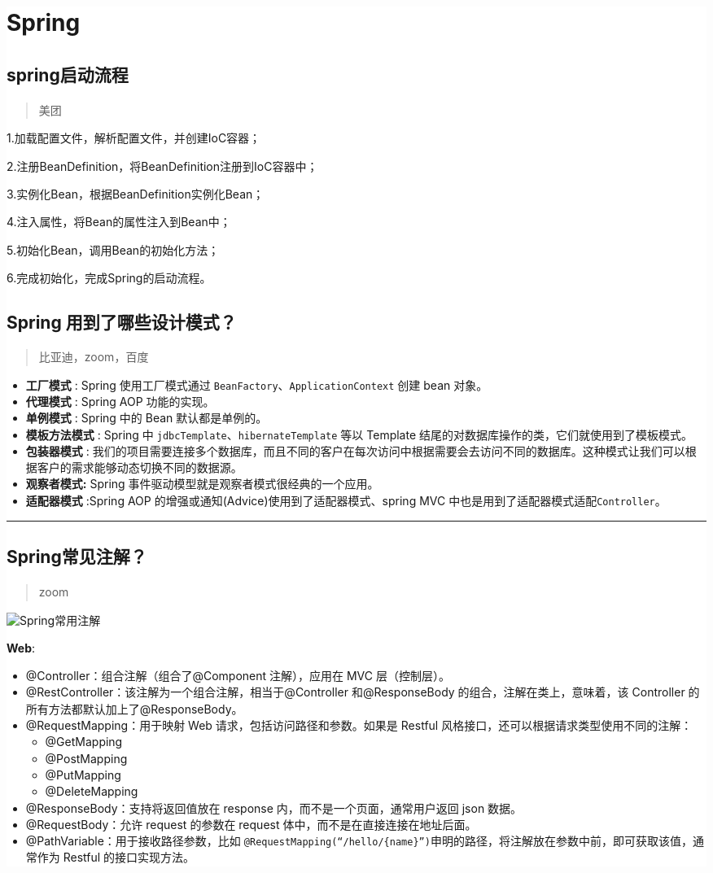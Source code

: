 # Spring

## spring启动流程

> 美团

1.加载配置文件，解析配置文件，并创建IoC容器；

2.注册BeanDefinition，将BeanDefinition注册到IoC容器中；

3.实例化Bean，根据BeanDefinition实例化Bean；

4.注入属性，将Bean的属性注入到Bean中；

5.初始化Bean，调用Bean的初始化方法；

6.完成初始化，完成Spring的启动流程。

## Spring 用到了哪些设计模式？

> 比亚迪，zoom，百度

- **工厂模式** : Spring 使用工厂模式通过 `BeanFactory`、`ApplicationContext` 创建 bean 对象。
- **代理模式** : Spring AOP 功能的实现。
- **单例模式** : Spring 中的 Bean 默认都是单例的。
- **模板方法模式** : Spring 中 `jdbcTemplate`、`hibernateTemplate` 等以 Template 结尾的对数据库操作的类，它们就使用到了模板模式。
- **包装器模式** : 我们的项目需要连接多个数据库，而且不同的客户在每次访问中根据需要会去访问不同的数据库。这种模式让我们可以根据客户的需求能够动态切换不同的数据源。
- **观察者模式:** Spring 事件驱动模型就是观察者模式很经典的一个应用。
- **适配器模式** :Spring AOP 的增强或通知(Advice)使用到了适配器模式、spring MVC 中也是用到了适配器模式适配`Controller`。

------

## Spring常见注解？

> zoom

![Spring常用注解](https://cdn.tobebetterjavaer.com/tobebetterjavaer/images/sidebar/sanfene/spring-8d0a1518-a425-4887-9735-45321095d927.png)

**Web**:

- @Controller：组合注解（组合了@Component 注解），应用在 MVC 层（控制层）。
- @RestController：该注解为一个组合注解，相当于@Controller 和@ResponseBody 的组合，注解在类上，意味着，该 Controller 的所有方法都默认加上了@ResponseBody。
- @RequestMapping：用于映射 Web 请求，包括访问路径和参数。如果是 Restful 风格接口，还可以根据请求类型使用不同的注解：
  - @GetMapping
  - @PostMapping
  - @PutMapping
  - @DeleteMapping
- @ResponseBody：支持将返回值放在 response 内，而不是一个页面，通常用户返回 json 数据。
- @RequestBody：允许 request 的参数在 request 体中，而不是在直接连接在地址后面。
- @PathVariable：用于接收路径参数，比如 `@RequestMapping(“/hello/{name}”)`申明的路径，将注解放在参数中前，即可获取该值，通常作为 Restful 的接口实现方法。
